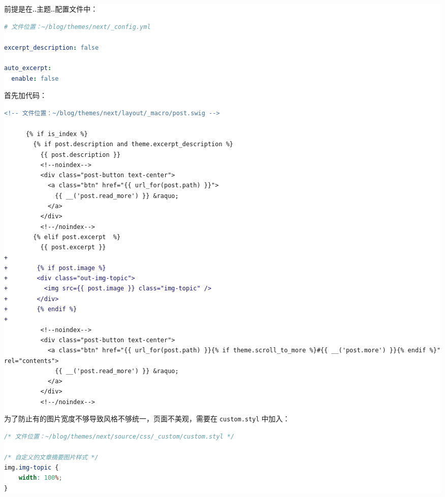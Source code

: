 前提是在..主题..配置文件中：

```yml
# 文件位置：~/blog/themes/next/_config.yml

excerpt_description: false

auto_excerpt:
  enable: false
```

首先加代码：

```diff
<!-- 文件位置：~/blog/themes/next/layout/_macro/post.swig -->

      {% if is_index %}
        {% if post.description and theme.excerpt_description %}
          {{ post.description }}
          <!--noindex-->
          <div class="post-button text-center">
            <a class="btn" href="{{ url_for(post.path) }}">
              {{ __('post.read_more') }} &raquo;
            </a>
          </div>
          <!--/noindex-->
        {% elif post.excerpt  %}
          {{ post.excerpt }}
+          
+        {% if post.image %}
+        <div class="out-img-topic">
+          <img src={{ post.image }} class="img-topic" />
+        </div>
+        {% endif %}
+          
          <!--noindex-->
          <div class="post-button text-center">
            <a class="btn" href="{{ url_for(post.path) }}{% if theme.scroll_to_more %}#{{ __('post.more') }}{% endif %}" rel="contents">
              {{ __('post.read_more') }} &raquo;
            </a>
          </div>
          <!--/noindex-->
```

为了防止有的图片宽度不够导致风格不够统一，页面不美观，需要在 `custom.styl` 中加入：

```css
/* 文件位置：~/blog/themes/next/source/css/_custom/custom.styl */

/* 自定义的文章摘要图片样式 */
img.img-topic {
    width: 100%;
}
```
